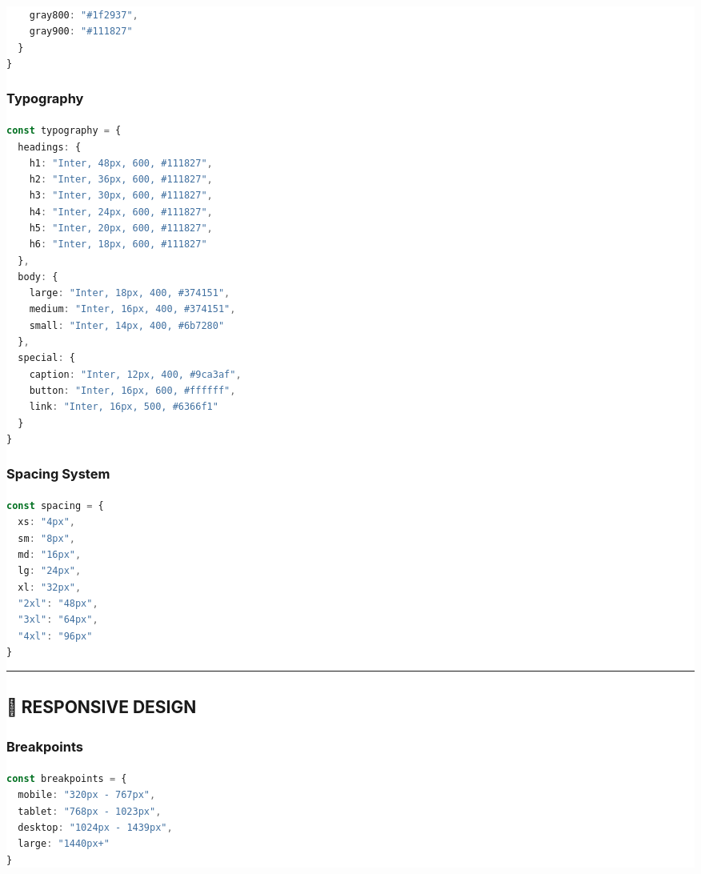 ```typescript
    gray800: "#1f2937",
    gray900: "#111827"
  }
}
```

### **Typography**
```typescript
const typography = {
  headings: {
    h1: "Inter, 48px, 600, #111827",
    h2: "Inter, 36px, 600, #111827",
    h3: "Inter, 30px, 600, #111827",
    h4: "Inter, 24px, 600, #111827",
    h5: "Inter, 20px, 600, #111827",
    h6: "Inter, 18px, 600, #111827"
  },
  body: {
    large: "Inter, 18px, 400, #374151",
    medium: "Inter, 16px, 400, #374151",
    small: "Inter, 14px, 400, #6b7280"
  },
  special: {
    caption: "Inter, 12px, 400, #9ca3af",
    button: "Inter, 16px, 600, #ffffff",
    link: "Inter, 16px, 500, #6366f1"
  }
}
```

### **Spacing System**
```typescript
const spacing = {
  xs: "4px",
  sm: "8px",
  md: "16px",
  lg: "24px",
  xl: "32px",
  "2xl": "48px",
  "3xl": "64px",
  "4xl": "96px"
}
```

---

## 📱 **RESPONSIVE DESIGN**

### **Breakpoints**
```typescript
const breakpoints = {
  mobile: "320px - 767px",
  tablet: "768px - 1023px",
  desktop: "1024px - 1439px",
  large: "1440px+"
}
```
